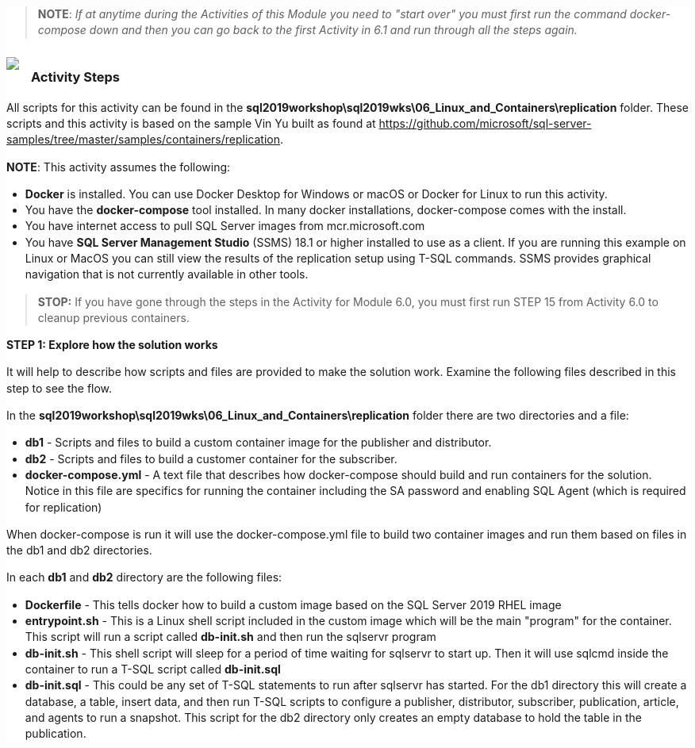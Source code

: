 >**NOTE**: *If at anytime during the Activities of this Module you need to "start over" you must first run the command docker-compose down and then you can go back to the first Activity in 6.1 and run through all the steps again.*

<h3><img style="margin: 0px 15px 15px 0px;" src="https://github.com/microsoft/sqlworkshops/blob/master/graphics6checkmark.png?raw=true"><b><a name="activitysteps5.0">Activity Steps</a></b></h3>

All scripts for this activity can be found in the **sql2019workshop\sql2019wks\06_Linux_and_Containers\replication** folder. These scripts and this activity is based on the sample Vin Yu built as found at https://github.com/microsoft/sql-server-samples/tree/master/samples/containers/replication.

**NOTE**: This activity assumes the following:

- **Docker** is installed. You can use Docker Desktop for Windows or macOS or Docker for Linux to run this activity.
- You have the **docker-compose** tool installed. In many docker installations, docker-compose comes with the install.
- You have internet access to pull SQL Server images from mcr.microsoft.com
- You have **SQL Server Management Studio** (SSMS) 18.1 or higher installed to use as a client. If you are running this example on Linux or MacOS you can still view the results of the replication setup using T-SQL commands. SSMS provides graphical navigation that is not currently available in other tools.

>**STOP:** If you have gone through the steps in the Activity for Module 6.0, you must first run STEP 15 from Activity 6.0 to cleanup previous containers.

**STEP 1: Explore how the solution works**

It will help to describe how scripts and files are provided to make the solution work. Examine the following files described in this step to see the flow.

In the **sql2019workshop\sql2019wks\06_Linux_and_Containers\replication** folder there are two directories and a file:

- **db1** - Scripts and files to build a custom container image for the publisher and distributor.
- **db2** - Scripts and files to build a customer container for the subscriber.
- **docker-compose.yml** - A text file that describes how docker-compose should build and run containers for the solution. Notice in this file are specifics for running the container including the SA password and enabling SQL Agent (which is required for replication)

When docker-compose is run it will use the docker-compose.yml file to build two container images and run them based on files in the db1 and db2 directories.

In each **db1** and **db2** directory are the following files:

- **Dockerfile** - This tells docker how to build a custom image based on the SQL Server 2019 RHEL image
- **entrypoint.sh** - This is a Linux shell script included in the custom image which will be the main "program" for the container. This script will run a script called **db-init.sh** and then run the sqlservr program
- **db-init.sh** - This shell script will sleep for a period of time waiting for sqlservr to start up. Then it will use sqlcmd inside the container to run a T-SQL script called **db-init.sql**
- **db-init.sql** - This could be any set of T-SQL statements to run after sqlservr has started. For the db1 directory this will create a database, a table, insert data, and then run T-SQL scripts to configure a publisher, distributor, subscriber, publication, article, and agents to run a snapshot. This script for the db2 directory only creates an empty database to hold the table in the publication.
